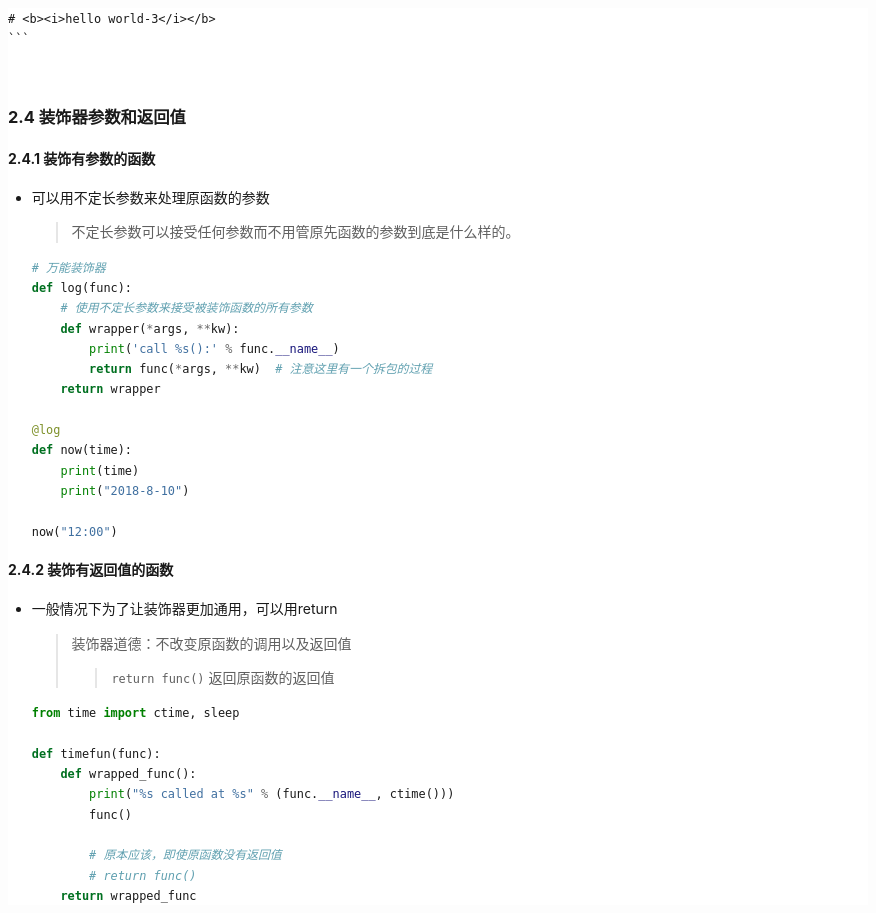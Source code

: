     # <b><i>hello world-3</i></b>
    ```
<br>

### 2.4 装饰器参数和返回值

#### 2.4.1 装饰有参数的函数

- 可以用不定长参数来处理原函数的参数

    > 不定长参数可以接受任何参数而不用管原先函数的参数到底是什么样的。

    ```python
    # 万能装饰器
    def log(func):
        # 使用不定长参数来接受被装饰函数的所有参数
        def wrapper(*args, **kw):
            print('call %s():' % func.__name__)
            return func(*args, **kw)  # 注意这里有一个拆包的过程
        return wrapper

    @log
    def now(time):
        print(time)
        print("2018-8-10")

    now("12:00")
    ```

#### 2.4.2 装饰有返回值的函数

- 一般情况下为了让装饰器更加通用，可以用return

    > 装饰器道德：不改变原函数的调用以及返回值
    >
    > > `return func()` 返回原函数的返回值

    ```python
    from time import ctime, sleep

    def timefun(func):
        def wrapped_func():
            print("%s called at %s" % (func.__name__, ctime()))
            func()
            
            # 原本应该，即使原函数没有返回值
            # return func() 
        return wrapped_func

